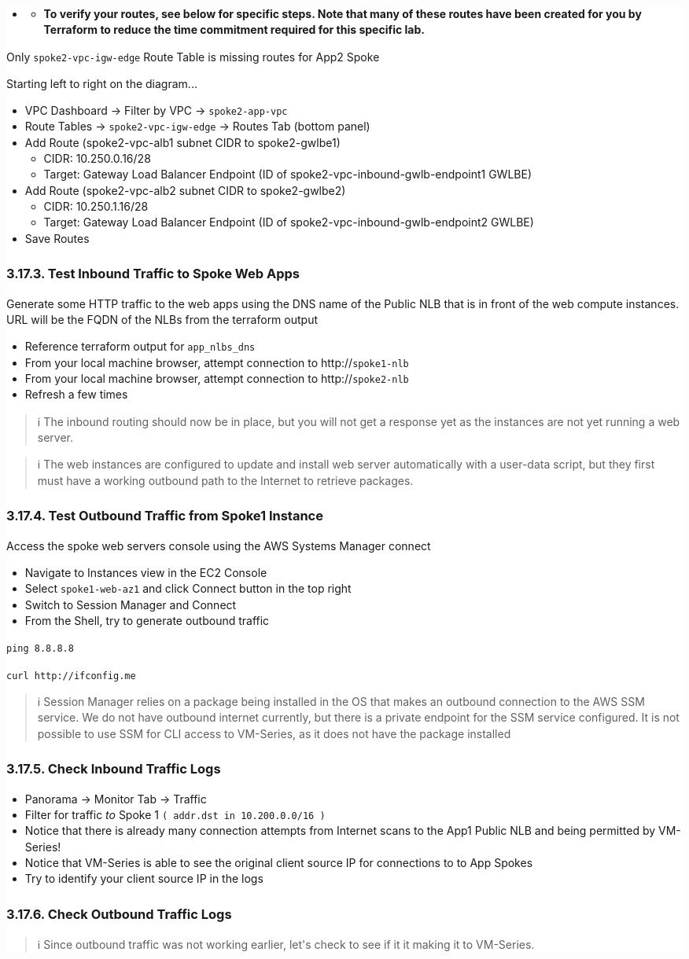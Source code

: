 - - **To verify your routes, see below for specific steps. Note that many of these routes have been created for you by Terraform to reduce the time commitment required for this specific lab.**

Only `spoke2-vpc-igw-edge` Route Table is missing routes for App2 Spoke

Starting left to right on the diagram...

  - VPC Dashboard -> Filter by VPC -> `spoke2-app-vpc`
  - Route Tables -> `spoke2-vpc-igw-edge` -> Routes Tab (bottom panel)
  - Add Route (spoke2-vpc-alb1 subnet CIDR to spoke2-gwlbe1)
     - CIDR: 10.250.0.16/28
     - Target: Gateway Load Balancer Endpoint (ID of spoke2-vpc-inbound-gwlb-endpoint1 GWLBE)
  - Add Route (spoke2-vpc-alb2 subnet CIDR to spoke2-gwlbe2)
     - CIDR: 10.250.1.16/28
     - Target: Gateway Load Balancer Endpoint (ID of spoke2-vpc-inbound-gwlb-endpoint2 GWLBE)
  - Save Routes

###  3.17.3. Test Inbound Traffic to Spoke Web Apps

Generate some HTTP traffic to the web apps using the DNS name of the Public NLB that is in front of the web compute instances. URL will be the FQDN of the NLBs from the terraform output

- Reference terraform output for `app_nlbs_dns`
- From your local machine browser, attempt connection to http://`spoke1-nlb`
- From your local machine browser, attempt connection to http://`spoke2-nlb`
- Refresh a few times

> &#8505; The inbound routing should now be in place, but you will not get a response yet as the instances are not yet running a web server.

> &#8505; The web instances are configured to update and install web server automatically with a user-data script, but they first must have a working outbound path to the Internet to retrieve packages.

###  3.17.4. Test Outbound Traffic from Spoke1 Instance

Access the spoke web servers console using the AWS Systems Manager connect

- Navigate to Instances view in the EC2 Console
- Select `spoke1-web-az1` and click Connect button in the top right
- Switch to Session Manager and Connect
- From the Shell, try to generate outbound traffic

```ping 8.8.8.8```

```curl http://ifconfig.me```

> &#8505; Session Manager relies on a package being installed in the OS that makes an outbound connection to the AWS SSM service. We do not have outbound internet currently, but there is a private endpoint for the SSM service configured. It is not possible to use SSM for CLI access to VM-Series, as it does not have the package installed


###  3.17.5. Check Inbound Traffic Logs

- Panorama -> Monitor Tab -> Traffic
- Filter for traffic *to* Spoke 1 `( addr.dst in 10.200.0.0/16 )`
- Notice that there is already many connection attempts from Internet scans to the App1 Public NLB and being permitted by VM-Series!
- Notice that VM-Series is able to see the original client source IP for connections to to App Spokes
- Try to identify your client source IP in the logs

###  3.17.6. Check Outbound Traffic Logs

> &#8505; Since outbound traffic was not working earlier, let's check to see if it it making it to VM-Series.

```